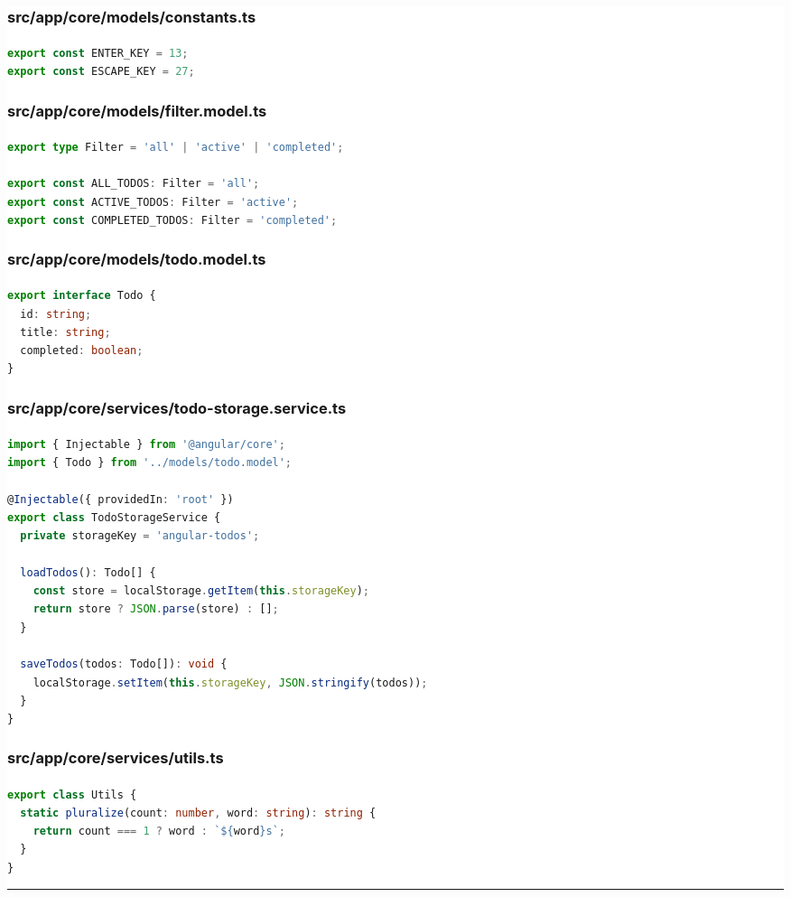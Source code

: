 ### src/app/core/models/constants.ts

```ts
export const ENTER_KEY = 13;
export const ESCAPE_KEY = 27;
```

### src/app/core/models/filter.model.ts

```ts
export type Filter = 'all' | 'active' | 'completed';

export const ALL_TODOS: Filter = 'all';
export const ACTIVE_TODOS: Filter = 'active';
export const COMPLETED_TODOS: Filter = 'completed';
```

### src/app/core/models/todo.model.ts

```ts
export interface Todo {
  id: string;
  title: string;
  completed: boolean;
}
```

### src/app/core/services/todo-storage.service.ts

```ts
import { Injectable } from '@angular/core';
import { Todo } from '../models/todo.model';

@Injectable({ providedIn: 'root' })
export class TodoStorageService {
  private storageKey = 'angular-todos';

  loadTodos(): Todo[] {
    const store = localStorage.getItem(this.storageKey);
    return store ? JSON.parse(store) : [];
  }

  saveTodos(todos: Todo[]): void {
    localStorage.setItem(this.storageKey, JSON.stringify(todos));
  }
}
```

### src/app/core/services/utils.ts

```ts
export class Utils {
  static pluralize(count: number, word: string): string {
    return count === 1 ? word : `${word}s`;
  }
}
```

---